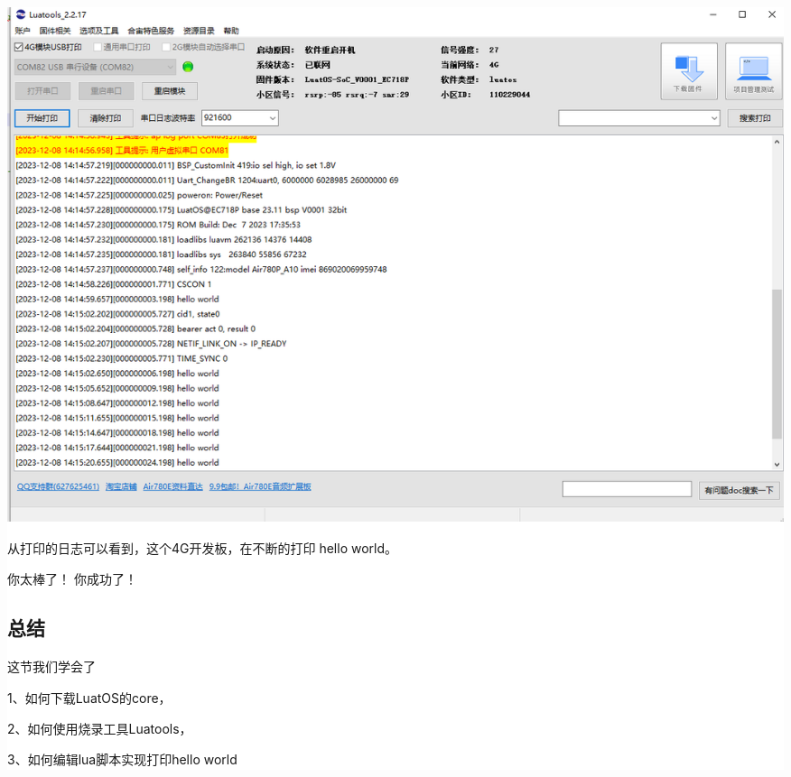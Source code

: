 ![hello效果展示1](./image/helloeffect1.png)

从打印的日志可以看到，这个4G开发板，在不断的打印 hello world。

你太棒了！ 你成功了！

## 总结

这节我们学会了

1、如何下载LuatOS的core，

2、如何使用烧录工具Luatools，

3、如何编辑lua脚本实现打印hello world
